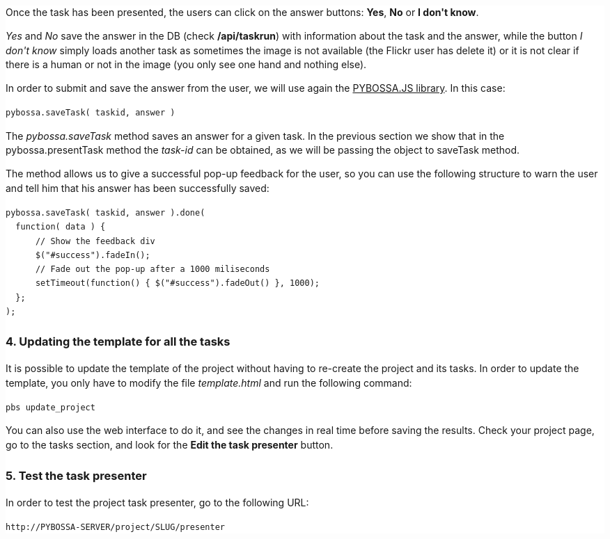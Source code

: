 Once the task has been presented, the users can click on the answer
buttons: **Yes**, **No** or **I don't know**.

*Yes* and *No* save the answer in the DB (check **/api/taskrun**) with
information about the task and the answer, while the button *I don't
know* simply loads another task as sometimes the image is not available
(the Flickr user has delete it) or it is not clear if there is a human
or not in the image (you only see one hand and nothing else).

In order to submit and save the answer from the user, we will use again
the [PYBOSSA.JS library](http://pybossajs.rtfd.org). In this case:

``` {.sourceCode .javascript}
pybossa.saveTask( taskid, answer )
```

The *pybossa.saveTask* method saves an answer for a given task. In the
previous section we show that in the pybossa.presentTask method the
*task-id* can be obtained, as we will be passing the object to saveTask
method.

The method allows us to give a successful pop-up feedback for the user,
so you can use the following structure to warn the user and tell him
that his answer has been successfully saved:

``` {.sourceCode .javascript}
pybossa.saveTask( taskid, answer ).done(
  function( data ) {
      // Show the feedback div
      $("#success").fadeIn(); 
      // Fade out the pop-up after a 1000 miliseconds
      setTimeout(function() { $("#success").fadeOut() }, 1000);
  };
);
```

### 4. Updating the template for all the tasks

It is possible to update the template of the project without having to
re-create the project and its tasks. In order to update the template,
you only have to modify the file *template.html* and run the following
command:

``` {.sourceCode .bash}
pbs update_project
```

You can also use the web interface to do it, and see the changes in real
time before saving the results. Check your project page, go to the tasks
section, and look for the **Edit the task presenter** button.

### 5. Test the task presenter

In order to test the project task presenter, go to the following URL:

    http://PYBOSSA-SERVER/project/SLUG/presenter
